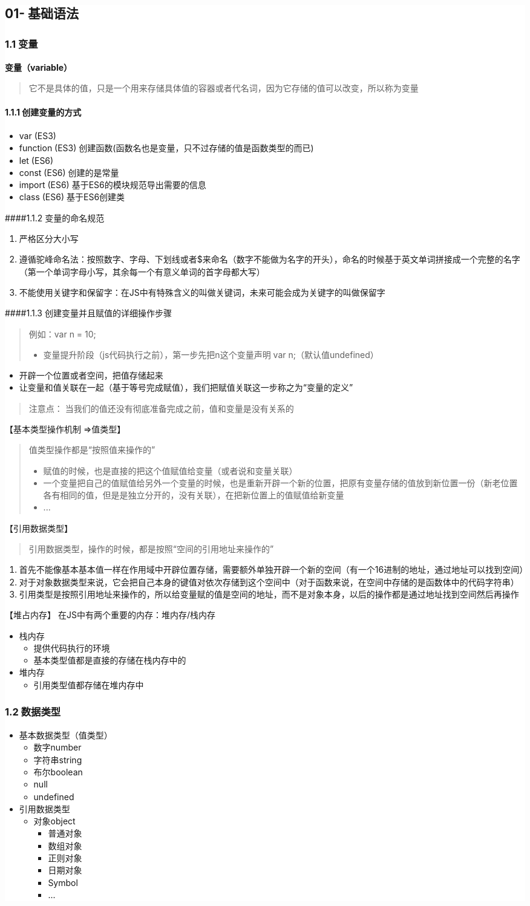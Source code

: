 ## 01- 基础语法
### 1.1  变量
**变量（variable）**
>  它不是具体的值，只是一个用来存储具体值的容器或者代名词，因为它存储的值可以改变，所以称为变量

#### 1.1.1  创建变量的方式
  - var (ES3)
  - function (ES3) 创建函数(函数名也是变量，只不过存储的值是函数类型的而已)
  - let (ES6)
  - const (ES6) 创建的是常量
  - import (ES6) 基于ES6的模块规范导出需要的信息
  - class (ES6) 基于ES6创建类


####1.1.2 变量的命名规范
1. 严格区分大小写

2. 遵循驼峰命名法：按照数字、字母、下划线或者$来命名（数字不能做为名字的开头），命名的时候基于英文单词拼接成一个完整的名字（第一个单词字母小写，其余每一个有意义单词的首字母都大写）
3. 不能使用关键字和保留字：在JS中有特殊含义的叫做关键词，未来可能会成为关键字的叫做保留字

####1.1.3 创建变量并且赋值的详细操作步骤
> 例如：var n = 10;
>
> - 变量提升阶段（js代码执行之前），第一步先把n这个变量声明  var n;（默认值undefined）
- 开辟一个位置或者空间，把值存储起来
- 让变量和值关联在一起（基于等号完成赋值），我们把赋值关联这一步称之为“变量的定义”

> 注意点： 当我们的值还没有彻底准备完成之前，值和变量是没有关系的

【基本类型操作机制 =>值类型】
> 值类型操作都是“按照值来操作的”
>
> - 赋值的时候，也是直接的把这个值赋值给变量（或者说和变量关联）
> - 一个变量把自己的值赋值给另外一个变量的时候，也是重新开辟一个新的位置，把原有变量存储的值放到新位置一份（新老位置各有相同的值，但是是独立分开的，没有关联），在把新位置上的值赋值给新变量
> - ...


【引用数据类型】
> 引用数据类型，操作的时候，都是按照“空间的引用地址来操作的”
1. 首先不能像基本基本值一样在作用域中开辟位置存储，需要额外单独开辟一个新的空间（有一个16进制的地址，通过地址可以找到空间）
2. 对于对象数据类型来说，它会把自己本身的键值对依次存储到这个空间中（对于函数来说，在空间中存储的是函数体中的代码字符串）
3. 引用类型是按照引用地址来操作的，所以给变量赋的值是空间的地址，而不是对象本身，以后的操作都是通过地址找到空间然后再操作

【堆占内存】
在JS中有两个重要的内存：堆内存/栈内存

- 栈内存
  + 提供代码执行的环境
  + 基本类型值都是直接的存储在栈内存中的
- 堆内存
  + 引用类型值都存储在堆内存中
### 1.2 数据类型
- 基本数据类型（值类型）
  + 数字number
  + 字符串string
  + 布尔boolean
  + null
  + undefined
- 引用数据类型
  + 对象object
     - 普通对象
     + 数组对象
     + 正则对象
     + 日期对象
     + Symbol
     + ...
